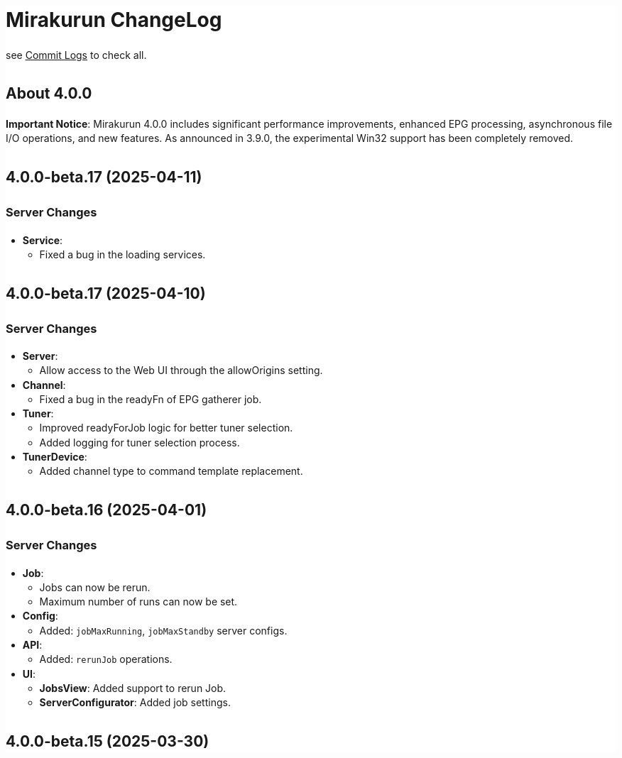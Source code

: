 # Mirakurun ChangeLog

see [Commit Logs](https://github.com/Chinachu/Mirakurun/commits/master) to check all.

## About 4.0.0

**Important Notice**: Mirakurun 4.0.0 includes significant performance improvements, enhanced EPG processing, asynchronous file I/O operations, and new features. As announced in 3.9.0, the experimental Win32 support has been completely removed.

## 4.0.0-beta.17 (2025-04-11)

### Server Changes

- **Service**:
  - Fixed a bug in the loading services.

## 4.0.0-beta.17 (2025-04-10)

### Server Changes

- **Server**:
  - Allow access to the Web UI through the allowOrigins setting.
- **Channel**:
  - Fixed a bug in the readyFn of EPG gatherer job.
- **Tuner**:
  - Improved readyForJob logic for better tuner selection.
  - Added logging for tuner selection process.
- **TunerDevice**:
  - Added channel type to command template replacement.

## 4.0.0-beta.16 (2025-04-01)

### Server Changes

- **Job**:
  - Jobs can now be rerun.
  - Maximum number of runs can now be set.
- **Config**:
  - Added: `jobMaxRunning`, `jobMaxStandby` server configs.
- **API**:
  - Added: `rerunJob` operations.
- **UI**:
  - **JobsView**: Added support to rerun Job.
  - **ServerConfigurator**: Added job settings.

## 4.0.0-beta.15 (2025-03-30)
